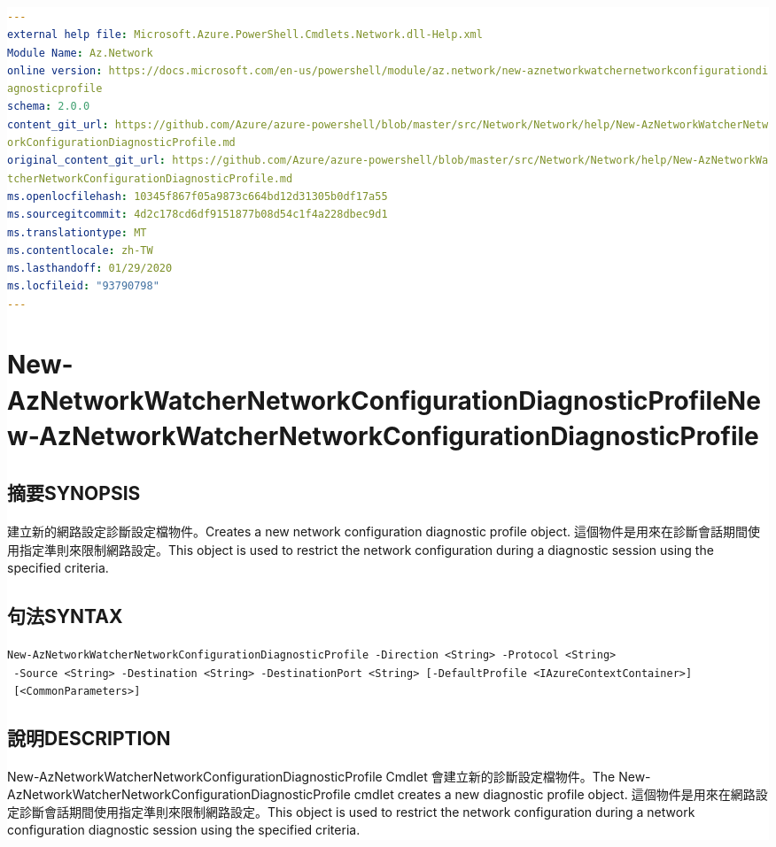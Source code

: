 ```yaml
---
external help file: Microsoft.Azure.PowerShell.Cmdlets.Network.dll-Help.xml
Module Name: Az.Network
online version: https://docs.microsoft.com/en-us/powershell/module/az.network/new-aznetworkwatchernetworkconfigurationdiagnosticprofile
schema: 2.0.0
content_git_url: https://github.com/Azure/azure-powershell/blob/master/src/Network/Network/help/New-AzNetworkWatcherNetworkConfigurationDiagnosticProfile.md
original_content_git_url: https://github.com/Azure/azure-powershell/blob/master/src/Network/Network/help/New-AzNetworkWatcherNetworkConfigurationDiagnosticProfile.md
ms.openlocfilehash: 10345f867f05a9873c664bd12d31305b0df17a55
ms.sourcegitcommit: 4d2c178cd6df9151877b08d54c1f4a228dbec9d1
ms.translationtype: MT
ms.contentlocale: zh-TW
ms.lasthandoff: 01/29/2020
ms.locfileid: "93790798"
---
```

# <span data-ttu-id="61ffa-101">New-AzNetworkWatcherNetworkConfigurationDiagnosticProfile</span><span class="sxs-lookup"><span data-stu-id="61ffa-101">New-AzNetworkWatcherNetworkConfigurationDiagnosticProfile</span></span>

## <span data-ttu-id="61ffa-102">摘要</span><span class="sxs-lookup"><span data-stu-id="61ffa-102">SYNOPSIS</span></span>
<span data-ttu-id="61ffa-103">建立新的網路設定診斷設定檔物件。</span><span class="sxs-lookup"><span data-stu-id="61ffa-103">Creates a new network configuration diagnostic profile object.</span></span> <span data-ttu-id="61ffa-104">這個物件是用來在診斷會話期間使用指定準則來限制網路設定。</span><span class="sxs-lookup"><span data-stu-id="61ffa-104">This object is used to restrict the network configuration during a diagnostic session using the specified criteria.</span></span>

## <span data-ttu-id="61ffa-105">句法</span><span class="sxs-lookup"><span data-stu-id="61ffa-105">SYNTAX</span></span>

```
New-AzNetworkWatcherNetworkConfigurationDiagnosticProfile -Direction <String> -Protocol <String>
 -Source <String> -Destination <String> -DestinationPort <String> [-DefaultProfile <IAzureContextContainer>]
 [<CommonParameters>]
```

## <span data-ttu-id="61ffa-106">說明</span><span class="sxs-lookup"><span data-stu-id="61ffa-106">DESCRIPTION</span></span>
<span data-ttu-id="61ffa-107">New-AzNetworkWatcherNetworkConfigurationDiagnosticProfile Cmdlet 會建立新的診斷設定檔物件。</span><span class="sxs-lookup"><span data-stu-id="61ffa-107">The New-AzNetworkWatcherNetworkConfigurationDiagnosticProfile cmdlet creates a new diagnostic profile object.</span></span> <span data-ttu-id="61ffa-108">這個物件是用來在網路設定診斷會話期間使用指定準則來限制網路設定。</span><span class="sxs-lookup"><span data-stu-id="61ffa-108">This object is used to restrict the network configuration during a network configuration diagnostic session using the specified criteria.</span></span>
